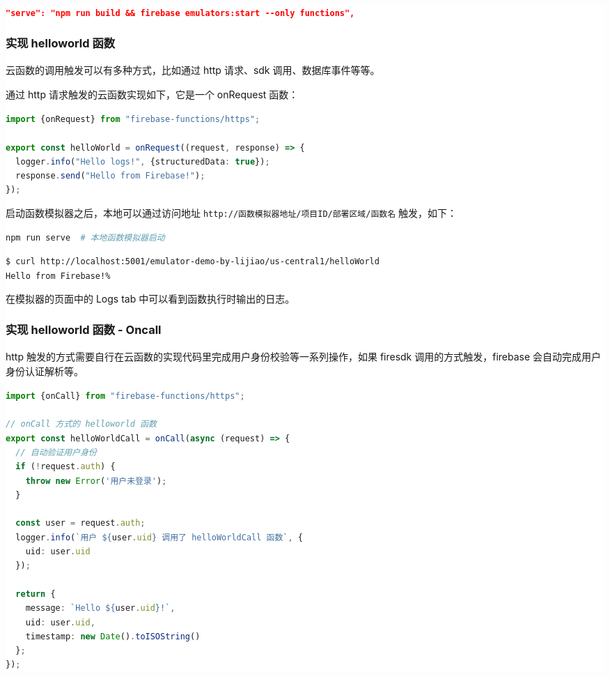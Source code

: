 ```json
"serve": "npm run build && firebase emulators:start --only functions",
```

### 实现 helloworld 函数

云函数的调用触发可以有多种方式，比如通过 http 请求、sdk 调用、数据库事件等等。

通过 http 请求触发的云函数实现如下，它是一个 onRequest 函数：

```typescript
import {onRequest} from "firebase-functions/https";

export const helloWorld = onRequest((request, response) => {
  logger.info("Hello logs!", {structuredData: true});
  response.send("Hello from Firebase!");
});
```

启动函数模拟器之后，本地可以通过访问地址  `http://函数模拟器地址/项目ID/部署区域/函数名` 触发，如下：

```bash
npm run serve  # 本地函数模拟器启动
```

```bash
$ curl http://localhost:5001/emulator-demo-by-lijiao/us-central1/helloWorld
Hello from Firebase!%             
```

在模拟器的页面中的 Logs tab 中可以看到函数执行时输出的日志。

### 实现 helloworld 函数 - Oncall

http 触发的方式需要自行在云函数的实现代码里完成用户身份校验等一系列操作，如果 firesdk 调用的方式触发，firebase 会自动完成用户身份认证解析等。

```typescript
import {onCall} from "firebase-functions/https";

// onCall 方式的 helloworld 函数
export const helloWorldCall = onCall(async (request) => {
  // 自动验证用户身份
  if (!request.auth) {
    throw new Error('用户未登录');
  }
  
  const user = request.auth;
  logger.info(`用户 ${user.uid} 调用了 helloWorldCall 函数`, {
    uid: user.uid
  });
  
  return {
    message: `Hello ${user.uid}!`,
    uid: user.uid,
    timestamp: new Date().toISOString()
  };
});
```
